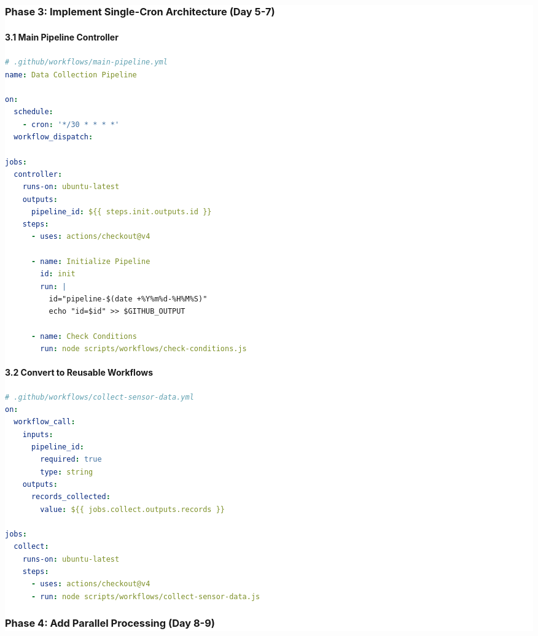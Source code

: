 ### Phase 3: Implement Single-Cron Architecture (Day 5-7)

#### 3.1 Main Pipeline Controller
```yaml
# .github/workflows/main-pipeline.yml
name: Data Collection Pipeline

on:
  schedule:
    - cron: '*/30 * * * *'
  workflow_dispatch:

jobs:
  controller:
    runs-on: ubuntu-latest
    outputs:
      pipeline_id: ${{ steps.init.outputs.id }}
    steps:
      - uses: actions/checkout@v4
      
      - name: Initialize Pipeline
        id: init
        run: |
          id="pipeline-$(date +%Y%m%d-%H%M%S)"
          echo "id=$id" >> $GITHUB_OUTPUT
          
      - name: Check Conditions
        run: node scripts/workflows/check-conditions.js
```

#### 3.2 Convert to Reusable Workflows
```yaml
# .github/workflows/collect-sensor-data.yml
on:
  workflow_call:
    inputs:
      pipeline_id:
        required: true
        type: string
    outputs:
      records_collected:
        value: ${{ jobs.collect.outputs.records }}

jobs:
  collect:
    runs-on: ubuntu-latest
    steps:
      - uses: actions/checkout@v4
      - run: node scripts/workflows/collect-sensor-data.js
```

### Phase 4: Add Parallel Processing (Day 8-9)
